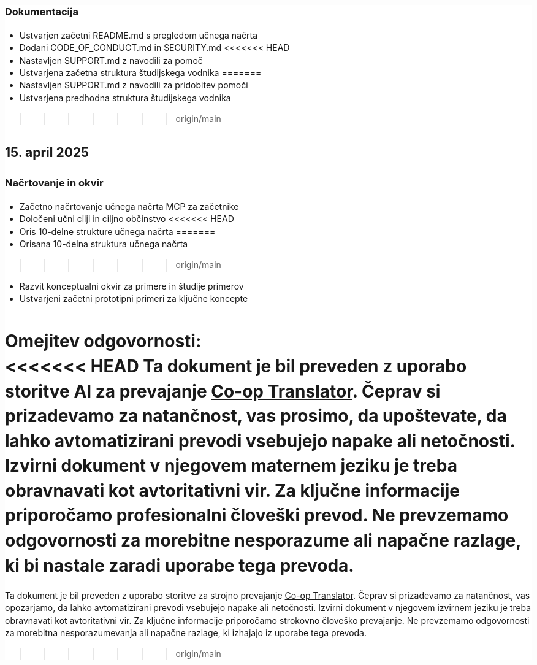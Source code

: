### Dokumentacija
- Ustvarjen začetni README.md s pregledom učnega načrta
- Dodani CODE_OF_CONDUCT.md in SECURITY.md
<<<<<<< HEAD
- Nastavljen SUPPORT.md z navodili za pomoč
- Ustvarjena začetna struktura študijskega vodnika
=======
- Nastavljen SUPPORT.md z navodili za pridobitev pomoči
- Ustvarjena predhodna struktura študijskega vodnika
>>>>>>> origin/main

## 15. april 2025

### Načrtovanje in okvir
- Začetno načrtovanje učnega načrta MCP za začetnike
- Določeni učni cilji in ciljno občinstvo
<<<<<<< HEAD
- Oris 10-delne strukture učnega načrta
=======
- Orisana 10-delna struktura učnega načrta
>>>>>>> origin/main
- Razvit konceptualni okvir za primere in študije primerov
- Ustvarjeni začetni prototipni primeri za ključne koncepte

**Omejitev odgovornosti**:  
<<<<<<< HEAD
Ta dokument je bil preveden z uporabo storitve AI za prevajanje [Co-op Translator](https://github.com/Azure/co-op-translator). Čeprav si prizadevamo za natančnost, vas prosimo, da upoštevate, da lahko avtomatizirani prevodi vsebujejo napake ali netočnosti. Izvirni dokument v njegovem maternem jeziku je treba obravnavati kot avtoritativni vir. Za ključne informacije priporočamo profesionalni človeški prevod. Ne prevzemamo odgovornosti za morebitne nesporazume ali napačne razlage, ki bi nastale zaradi uporabe tega prevoda.
=======
Ta dokument je bil preveden z uporabo storitve za strojno prevajanje [Co-op Translator](https://github.com/Azure/co-op-translator). Čeprav si prizadevamo za natančnost, vas opozarjamo, da lahko avtomatizirani prevodi vsebujejo napake ali netočnosti. Izvirni dokument v njegovem izvirnem jeziku je treba obravnavati kot avtoritativni vir. Za ključne informacije priporočamo strokovno človeško prevajanje. Ne prevzemamo odgovornosti za morebitna nesporazumevanja ali napačne razlage, ki izhajajo iz uporabe tega prevoda.
>>>>>>> origin/main
